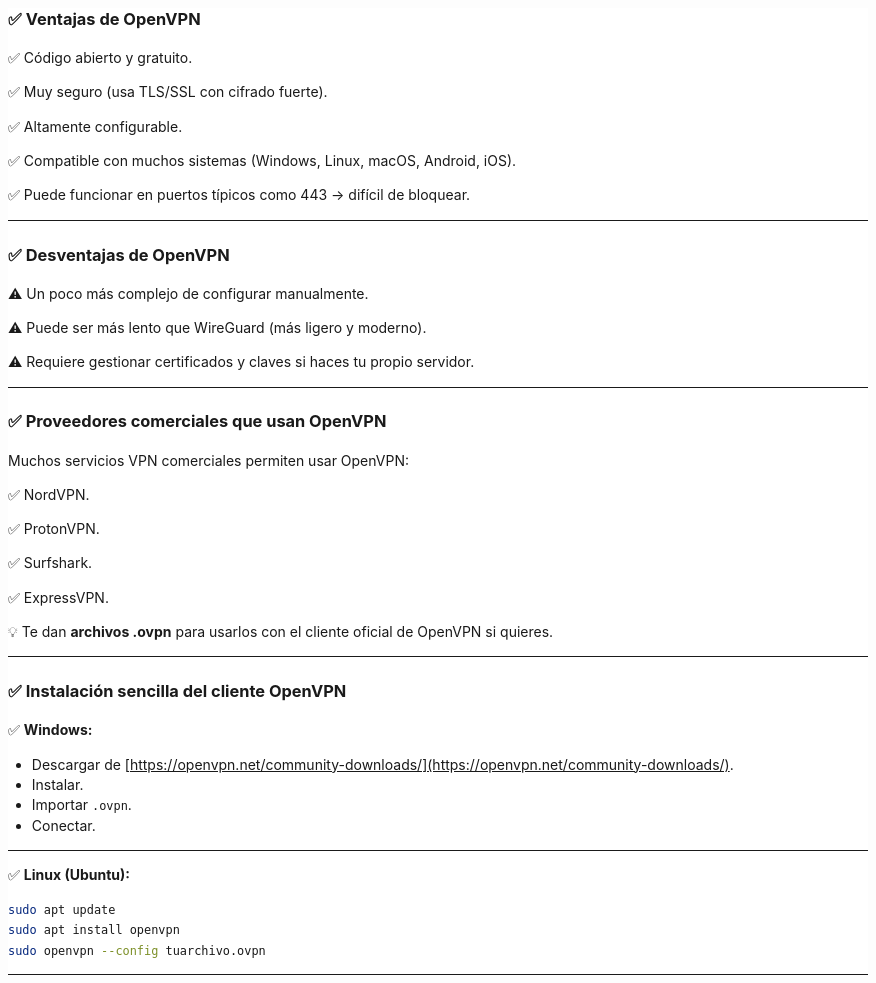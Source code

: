 
### ✅ Ventajas de OpenVPN

✅ Código abierto y gratuito.

✅ Muy seguro (usa TLS/SSL con cifrado fuerte).

✅ Altamente configurable.

✅ Compatible con muchos sistemas (Windows, Linux, macOS, Android, iOS).

✅ Puede funcionar en puertos típicos como 443 → difícil de bloquear.

---

### ✅ Desventajas de OpenVPN

⚠️ Un poco más complejo de configurar manualmente.

⚠️ Puede ser más lento que WireGuard (más ligero y moderno).

⚠️ Requiere gestionar certificados y claves si haces tu propio servidor.

---

### ✅ Proveedores comerciales que usan OpenVPN

Muchos servicios VPN comerciales permiten usar OpenVPN:

✅ NordVPN.

✅ ProtonVPN.

✅ Surfshark.

✅ ExpressVPN.

💡 Te dan **archivos .ovpn** para usarlos con el cliente oficial de OpenVPN si quieres.

---

### ✅ Instalación sencilla del cliente OpenVPN

✅ **Windows:**

- Descargar de [https://openvpn.net/community-downloads/](https://openvpn.net/community-downloads/).
- Instalar.
- Importar `.ovpn`.
- Conectar.

---

✅ **Linux (Ubuntu):**

```bash
sudo apt update
sudo apt install openvpn
sudo openvpn --config tuarchivo.ovpn
```

---